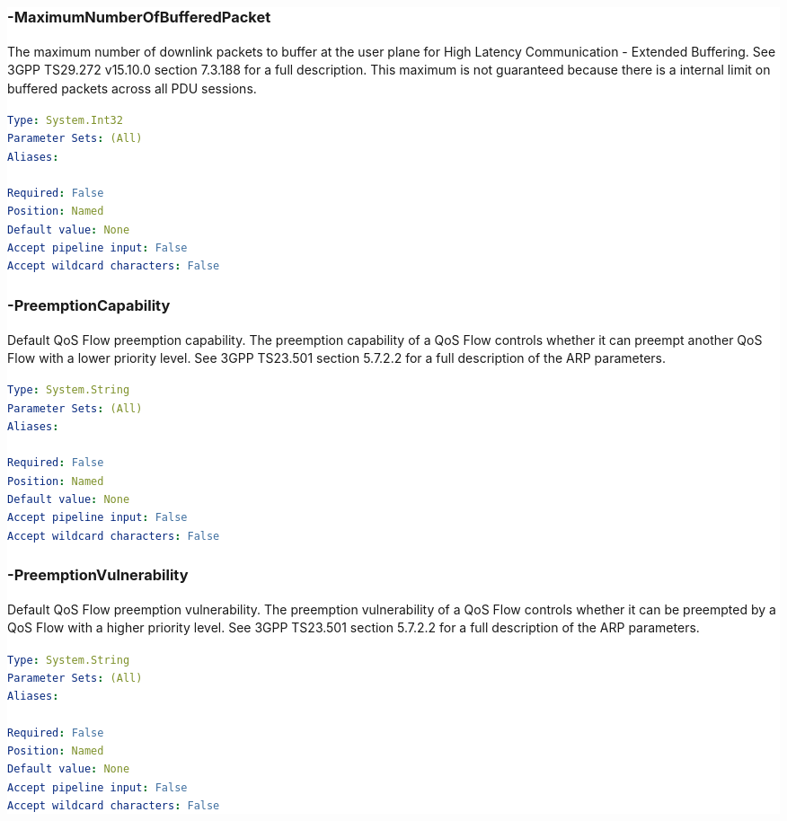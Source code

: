 ### -MaximumNumberOfBufferedPacket
The maximum number of downlink packets to buffer at the user plane for High Latency Communication - Extended Buffering.
See 3GPP TS29.272 v15.10.0 section 7.3.188 for a full description.
This maximum is not guaranteed because there is a internal limit on buffered packets across all PDU sessions.

```yaml
Type: System.Int32
Parameter Sets: (All)
Aliases:

Required: False
Position: Named
Default value: None
Accept pipeline input: False
Accept wildcard characters: False
```

### -PreemptionCapability
Default QoS Flow preemption capability.
The preemption capability of a QoS Flow controls whether it can preempt another QoS Flow with a lower priority level.
See 3GPP TS23.501 section 5.7.2.2 for a full description of the ARP parameters.

```yaml
Type: System.String
Parameter Sets: (All)
Aliases:

Required: False
Position: Named
Default value: None
Accept pipeline input: False
Accept wildcard characters: False
```

### -PreemptionVulnerability
Default QoS Flow preemption vulnerability.
The preemption vulnerability of a QoS Flow controls whether it can be preempted by a QoS Flow with a higher priority level.
See 3GPP TS23.501 section 5.7.2.2 for a full description of the ARP parameters.

```yaml
Type: System.String
Parameter Sets: (All)
Aliases:

Required: False
Position: Named
Default value: None
Accept pipeline input: False
Accept wildcard characters: False
```
